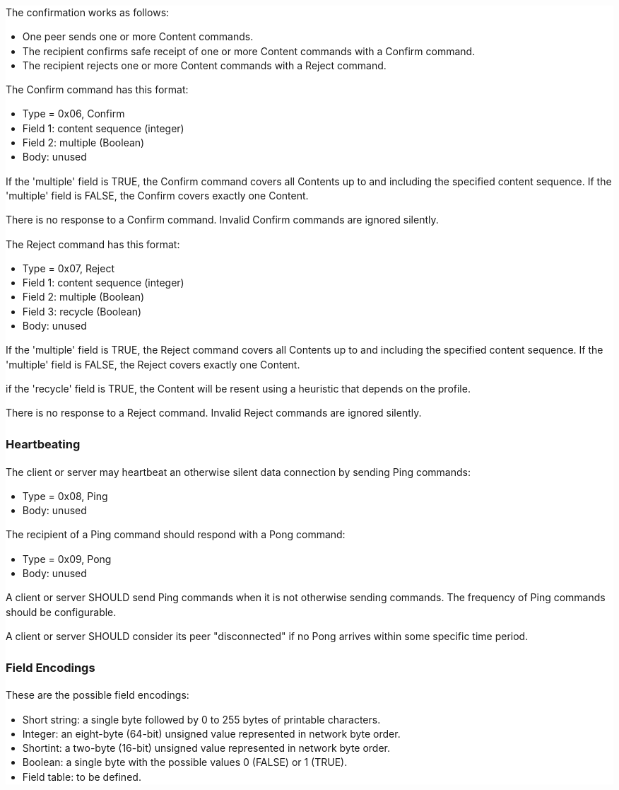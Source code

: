 The confirmation works as follows:

* One peer sends one or more Content commands.
* The recipient confirms safe receipt of one or more Content commands with a Confirm command.
* The recipient rejects one or more Content commands with a Reject command.

The Confirm command has this format:

* Type = 0x06, Confirm
 * Field 1: content sequence (integer)
 * Field 2: multiple (Boolean)
* Body: unused

If the 'multiple' field is TRUE, the Confirm command covers all Contents up to and including the specified content sequence. If the 'multiple' field is FALSE, the Confirm covers exactly one Content.

There is no response to a Confirm command. Invalid Confirm commands are ignored silently.

The Reject command has this format:

* Type = 0x07, Reject
 * Field 1: content sequence (integer)
 * Field 2: multiple (Boolean)
 * Field 3: recycle (Boolean)
* Body: unused

If the 'multiple' field is TRUE, the Reject command covers all Contents up to and including the specified content sequence. If the 'multiple' field is FALSE, the Reject covers exactly one Content.

if the 'recycle' field is TRUE, the Content will be resent using a heuristic that depends on the profile.

There is no response to a Reject command. Invalid Reject commands are ignored silently.

### Heartbeating

The client or server may heartbeat an otherwise silent data connection by sending Ping commands:

* Type = 0x08, Ping
* Body: unused

The recipient of a Ping command should respond with a Pong command:

* Type = 0x09, Pong
* Body: unused

A client or server SHOULD send Ping commands when it is not otherwise sending commands. The frequency of Ping commands should be configurable.

A client or server SHOULD consider its peer "disconnected" if no Pong arrives within some specific time period.

### Field Encodings

These are the possible field encodings:

* Short string: a single byte followed by 0 to 255 bytes of printable characters.
* Integer: an eight-byte (64-bit) unsigned value represented in network byte order.
* Shortint: a two-byte (16-bit) unsigned value represented in network byte order.
* Boolean: a single byte with the possible values 0 (FALSE) or 1 (TRUE).
* Field table: to be defined.

